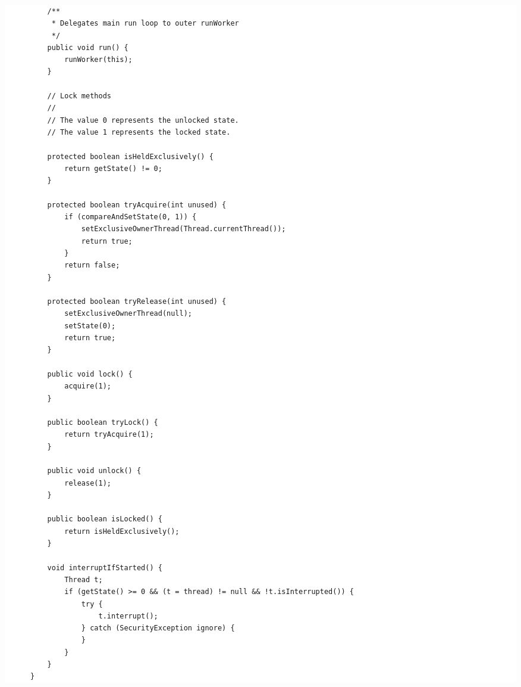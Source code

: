               /**
               * Delegates main run loop to outer runWorker
               */
              public void run() {
                  runWorker(this);
              }
      
              // Lock methods
              //
              // The value 0 represents the unlocked state.
              // The value 1 represents the locked state.
      
              protected boolean isHeldExclusively() {
                  return getState() != 0;
              }
      
              protected boolean tryAcquire(int unused) {
                  if (compareAndSetState(0, 1)) {
                      setExclusiveOwnerThread(Thread.currentThread());
                      return true;
                  }
                  return false;
              }
      
              protected boolean tryRelease(int unused) {
                  setExclusiveOwnerThread(null);
                  setState(0);
                  return true;
              }
      
              public void lock() {
                  acquire(1);
              }
      
              public boolean tryLock() {
                  return tryAcquire(1);
              }
      
              public void unlock() {
                  release(1);
              }
      
              public boolean isLocked() {
                  return isHeldExclusively();
              }
      
              void interruptIfStarted() {
                  Thread t;
                  if (getState() >= 0 && (t = thread) != null && !t.isInterrupted()) {
                      try {
                          t.interrupt();
                      } catch (SecurityException ignore) {
                      }
                  }
              }
          }
      